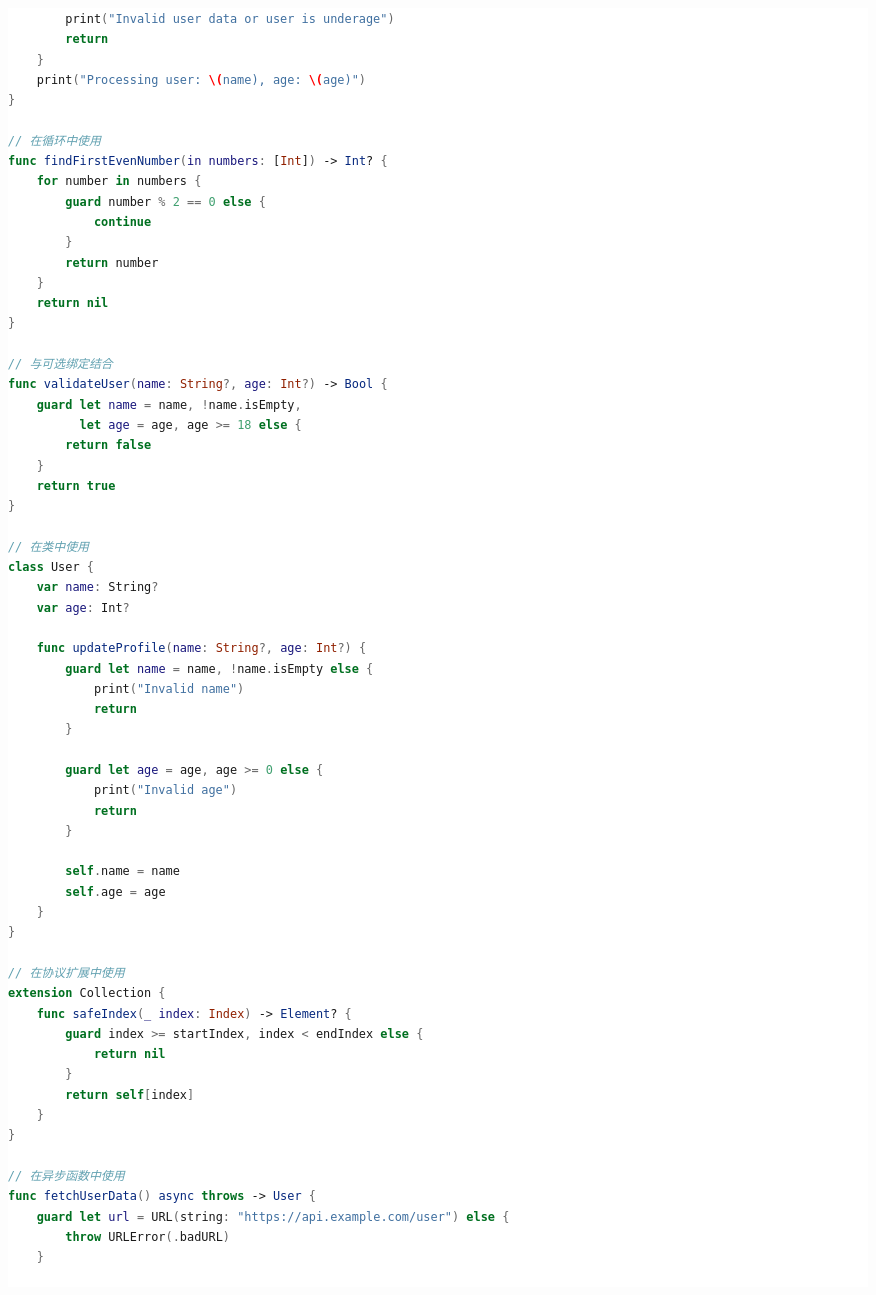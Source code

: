 ```swift
        print("Invalid user data or user is underage")
        return
    }
    print("Processing user: \(name), age: \(age)")
}

// 在循环中使用
func findFirstEvenNumber(in numbers: [Int]) -> Int? {
    for number in numbers {
        guard number % 2 == 0 else {
            continue
        }
        return number
    }
    return nil
}

// 与可选绑定结合
func validateUser(name: String?, age: Int?) -> Bool {
    guard let name = name, !name.isEmpty,
          let age = age, age >= 18 else {
        return false
    }
    return true
}

// 在类中使用
class User {
    var name: String?
    var age: Int?
    
    func updateProfile(name: String?, age: Int?) {
        guard let name = name, !name.isEmpty else {
            print("Invalid name")
            return
        }
        
        guard let age = age, age >= 0 else {
            print("Invalid age")
            return
        }
        
        self.name = name
        self.age = age
    }
}

// 在协议扩展中使用
extension Collection {
    func safeIndex(_ index: Index) -> Element? {
        guard index >= startIndex, index < endIndex else {
            return nil
        }
        return self[index]
    }
}

// 在异步函数中使用
func fetchUserData() async throws -> User {
    guard let url = URL(string: "https://api.example.com/user") else {
        throw URLError(.badURL)
    }
    
```